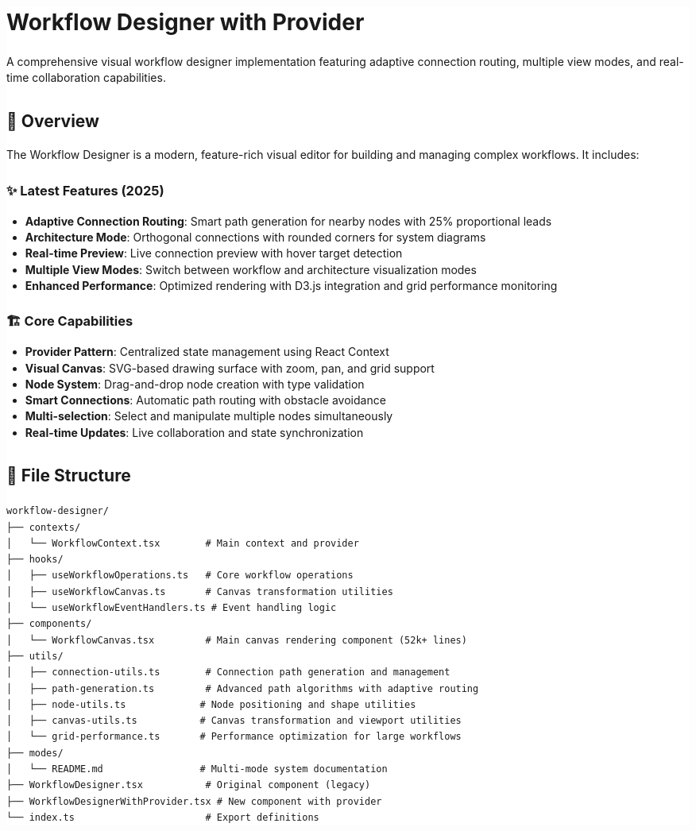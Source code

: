 # Workflow Designer with Provider

A comprehensive visual workflow designer implementation featuring adaptive connection routing, multiple view modes, and real-time collaboration capabilities.

## 🎯 Overview

The Workflow Designer is a modern, feature-rich visual editor for building and managing complex workflows. It includes:

### ✨ **Latest Features (2025)**
- **Adaptive Connection Routing**: Smart path generation for nearby nodes with 25% proportional leads
- **Architecture Mode**: Orthogonal connections with rounded corners for system diagrams
- **Real-time Preview**: Live connection preview with hover target detection
- **Multiple View Modes**: Switch between workflow and architecture visualization modes
- **Enhanced Performance**: Optimized rendering with D3.js integration and grid performance monitoring

### 🏗️ **Core Capabilities**
- **Provider Pattern**: Centralized state management using React Context
- **Visual Canvas**: SVG-based drawing surface with zoom, pan, and grid support
- **Node System**: Drag-and-drop node creation with type validation
- **Smart Connections**: Automatic path routing with obstacle avoidance
- **Multi-selection**: Select and manipulate multiple nodes simultaneously
- **Real-time Updates**: Live collaboration and state synchronization

## 📁 File Structure

```
workflow-designer/
├── contexts/
│   └── WorkflowContext.tsx        # Main context and provider
├── hooks/
│   ├── useWorkflowOperations.ts   # Core workflow operations
│   ├── useWorkflowCanvas.ts       # Canvas transformation utilities
│   └── useWorkflowEventHandlers.ts # Event handling logic
├── components/
│   └── WorkflowCanvas.tsx         # Main canvas rendering component (52k+ lines)
├── utils/
│   ├── connection-utils.ts        # Connection path generation and management
│   ├── path-generation.ts         # Advanced path algorithms with adaptive routing
│   ├── node-utils.ts             # Node positioning and shape utilities
│   ├── canvas-utils.ts           # Canvas transformation and viewport utilities
│   └── grid-performance.ts       # Performance optimization for large workflows
├── modes/
│   └── README.md                 # Multi-mode system documentation
├── WorkflowDesigner.tsx           # Original component (legacy)
├── WorkflowDesignerWithProvider.tsx # New component with provider
└── index.ts                       # Export definitions
```
